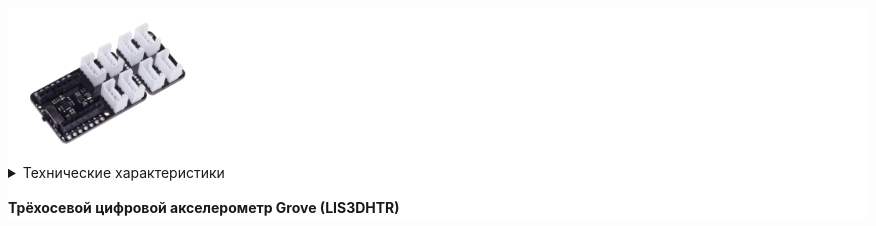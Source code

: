 <img src="media/Grove Shield.png" width=200px>

<details><summary>Технические характеристики</summary></details>

**Трёхосевой цифровой акселерометр Grove (LIS3DHTR)**
